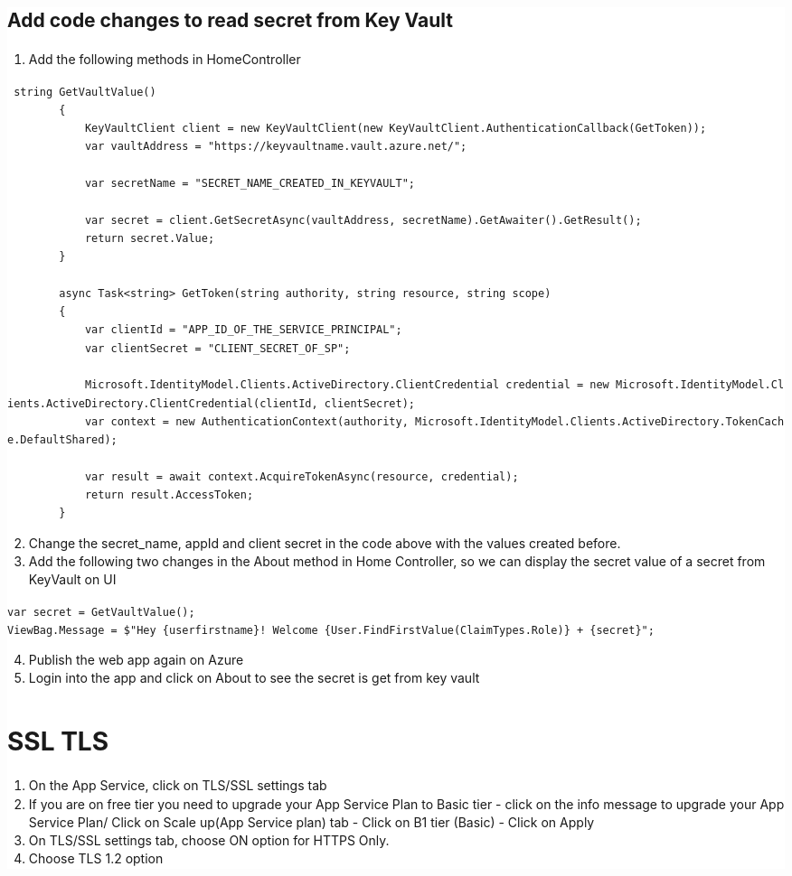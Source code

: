 ## Add code changes to read secret from Key Vault
1. Add the following methods in HomeController
```
 string GetVaultValue()
        {
            KeyVaultClient client = new KeyVaultClient(new KeyVaultClient.AuthenticationCallback(GetToken));
            var vaultAddress = "https://keyvaultname.vault.azure.net/";

            var secretName = "SECRET_NAME_CREATED_IN_KEYVAULT";

            var secret = client.GetSecretAsync(vaultAddress, secretName).GetAwaiter().GetResult();
            return secret.Value;
        }

        async Task<string> GetToken(string authority, string resource, string scope)
        {
            var clientId = "APP_ID_OF_THE_SERVICE_PRINCIPAL";
            var clientSecret = "CLIENT_SECRET_OF_SP";
	    
            Microsoft.IdentityModel.Clients.ActiveDirectory.ClientCredential credential = new Microsoft.IdentityModel.Clients.ActiveDirectory.ClientCredential(clientId, clientSecret);
            var context = new AuthenticationContext(authority, Microsoft.IdentityModel.Clients.ActiveDirectory.TokenCache.DefaultShared);

            var result = await context.AcquireTokenAsync(resource, credential);
            return result.AccessToken;
        }
```
2. Change the secret_name, appId and client secret in the code above with the values created before.
3. Add the following two changes in the About method in Home Controller, so we can display the secret value of a secret from KeyVault on UI
```
var secret = GetVaultValue();
ViewBag.Message = $"Hey {userfirstname}! Welcome {User.FindFirstValue(ClaimTypes.Role)} + {secret}";
```
4. Publish the web app again on Azure
5. Login into the app and click on About to see the secret is get from key vault


# SSL TLS
1. On the App Service, click on TLS/SSL settings tab
2. If you are on free tier you need to upgrade your App Service Plan to Basic tier 
		- click on the info message to upgrade your App Service Plan/ Click on Scale up(App Service plan) tab
		- Click on B1 tier (Basic)
		- Click on Apply
3. On TLS/SSL settings tab, choose ON option for HTTPS Only.
4. Choose TLS 1.2 option

